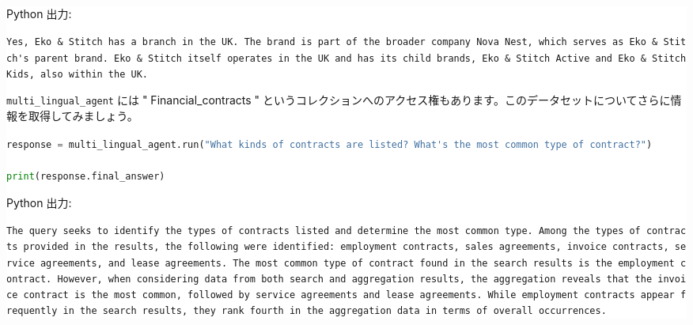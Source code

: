 Python 出力:
```text
Yes, Eko & Stitch has a branch in the UK. The brand is part of the broader company Nova Nest, which serves as Eko & Stitch's parent brand. Eko & Stitch itself operates in the UK and has its child brands, Eko & Stitch Active and Eko & Stitch Kids, also within the UK.
```

` multi_lingual_agent ` には " Financial_contracts " というコレクションへのアクセス権もあります。このデータセットについてさらに情報を取得してみましょう。

```python
response = multi_lingual_agent.run("What kinds of contracts are listed? What's the most common type of contract?")

print(response.final_answer)
```

Python 出力:
```text
The query seeks to identify the types of contracts listed and determine the most common type. Among the types of contracts provided in the results, the following were identified: employment contracts, sales agreements, invoice contracts, service agreements, and lease agreements. The most common type of contract found in the search results is the employment contract. However, when considering data from both search and aggregation results, the aggregation reveals that the invoice contract is the most common, followed by service agreements and lease agreements. While employment contracts appear frequently in the search results, they rank fourth in the aggregation data in terms of overall occurrences.
```
